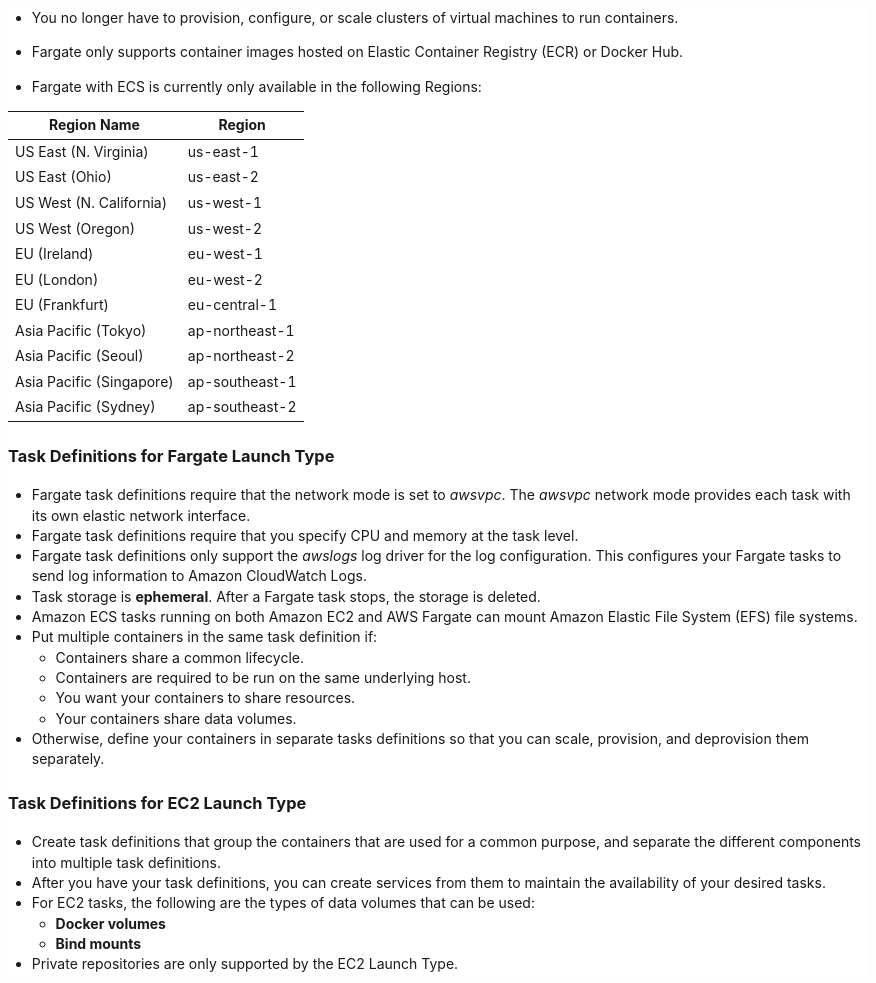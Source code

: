 - You no longer have to provision, configure, or scale clusters of virtual machines to run containers.

- Fargate only supports container images hosted on Elastic Container Registry (ECR) or Docker Hub.

- Fargate with ECS is currently only available in the following Regions:

  

| **Region Name**          | **Region**     |
| ------------------------ | -------------- |
| US East (N. Virginia)    | us-east-1      |
| US East (Ohio)           | us-east-2      |
| US West (N. California)  | us-west-1      |
| US West (Oregon)         | us-west-2      |
| EU (Ireland)             | eu-west-1      |
| EU (London)              | eu-west-2      |
| EU (Frankfurt)           | eu-central-1   |
| Asia Pacific (Tokyo)     | ap-northeast-1 |
| Asia Pacific (Seoul)     | ap-northeast-2 |
| Asia Pacific (Singapore) | ap-southeast-1 |
| Asia Pacific (Sydney)    | ap-southeast-2 |

### **Task Definitions for Fargate Launch Type**

- Fargate task definitions require that the network mode is set to *awsvpc*. The *awsvpc* network mode provides each task with its own elastic network interface.
- Fargate task definitions require that you specify CPU and memory at the task level. 
- Fargate task definitions only support the *awslogs* log driver for the log configuration. This configures your Fargate tasks to send log information to Amazon CloudWatch Logs.
- Task storage is **ephemeral**. After a Fargate task stops, the storage is deleted.
- Amazon ECS tasks running on both Amazon EC2 and AWS Fargate can mount Amazon Elastic File System (EFS) file systems.
- Put multiple containers in the same task definition if:
  - Containers share a common lifecycle.
  - Containers are required to be run on the same underlying host.
  - You want your containers to share resources.
  - Your containers share data volumes.
- Otherwise, define your containers in separate tasks definitions so that you can  scale, provision, and deprovision them separately.

### **Task Definitions for EC2 Launch Type**

- Create task definitions that group the containers that are used for a common  purpose, and separate the different components into multiple task  definitions.
- After you have your task definitions, you can create services from them to maintain the availability of your desired tasks.
- For EC2 tasks, the following are the types of data volumes that can be used:
  - **Docker volumes**
  - **Bind mounts**
- Private repositories are only supported by the EC2 Launch Type.
